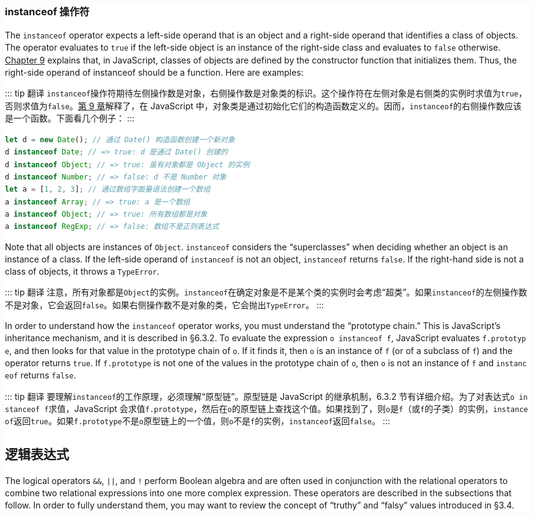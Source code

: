 ### instanceof 操作符

The `instanceof` operator expects a left-side operand that is an object and a right-side operand that identifies a class of objects. The operator evaluates to `true` if the left-side object is an instance of the right-side class and evaluates to `false` otherwise. [Chapter 9](./Chapter-09-Classes.md) explains that, in JavaScript, classes of objects are defined by the constructor function that initializes them. Thus, the right-side operand of instanceof should be a function. Here are examples:

::: tip 翻译
`instanceof`操作符期待左侧操作数是对象，右侧操作数是对象类的标识。这个操作符在左侧对象是右侧类的实例时求值为`true`，否则求值为`false`。[第 9 章](./Chapter-09-Classes.md)解释了，在 JavaScript 中，对象类是通过初始化它们的构造函数定义的。因而，`instanceof`的右侧操作数应该是一个函数。下面看几个例子：
:::

```js
let d = new Date(); // 通过 Date() 构造函数创建一个新对象
d instanceof Date; // => true: d 是通过 Date() 创建的
d instanceof Object; // => true: 虽有对象都是 Object 的实例
d instanceof Number; // => false: d 不是 Number 对象
let a = [1, 2, 3]; // 通过数组字面量语法创建一个数组
a instanceof Array; // => true: a 是一个数组
a instanceof Object; // => true: 所有数组都是对象
a instanceof RegExp; // => false: 数组不是正则表达式
```

Note that all objects are instances of `Object`. `instanceof` considers the “superclasses” when deciding whether an object is an instance of a class. If the left-side operand of `instanceof` is not an object, `instanceof` returns `false`. If the right-hand side is not a class of objects, it throws a `TypeError`.

::: tip 翻译
注意，所有对象都是`Object`的实例。`instanceof`在确定对象是不是某个类的实例时会考虑“超类”。如果`instanceof`的左侧操作数不是对象，它会返回`false`。如果右侧操作数不是对象的类，它会抛出`TypeError`。
:::

In order to understand how the `instanceof` operator works, you must understand the “prototype chain.” This is JavaScript’s inheritance mechanism, and it is described in §6.3.2. To evaluate the expression `o instanceof f`, JavaScript evaluates `f.prototype`, and then looks for that value in the prototype chain of `o`. If it finds it, then `o` is an instance of `f` (or of a subclass of `f`) and the operator returns `true`. If `f.prototype` is not one of the values in the prototype chain of `o`, then `o` is not an instance of `f` and `instanceof` returns `false`.

::: tip 翻译
要理解`instanceof`的工作原理，必须理解“原型链”。原型链是 JavaScript 的继承机制，6.3.2 节有详细介绍。为了对表达式`o instanceof f`求值，JavaScript 会求值`f.prototype`，然后在`o`的原型链上查找这个值。如果找到了，则`o`是`f`（或`f`的子类）的实例，`instanceof`返回`true`。如果`f.prototype`不是`o`原型链上的一个值，则`o`不是`f`的实例，`instanceof`返回`false`。
:::

## 逻辑表达式

The logical operators `&&`, `||`, and `!` perform Boolean algebra and are often used in conjunction with the relational operators to combine two relational expressions into one more complex expression. These operators are described in the subsections that follow. In order to fully understand them, you may want to review the concept of “truthy” and “falsy” values introduced in §3.4.
